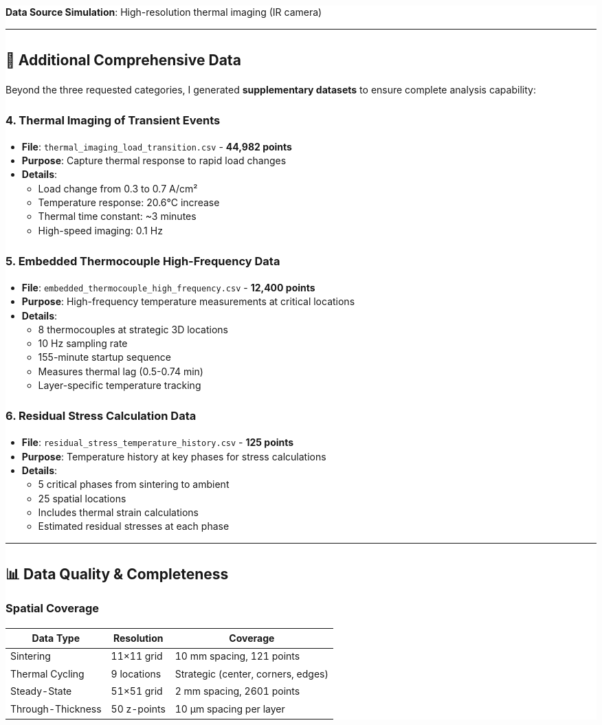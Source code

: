 **Data Source Simulation**: High-resolution thermal imaging (IR camera)

---

## 🔬 Additional Comprehensive Data

Beyond the three requested categories, I generated **supplementary datasets** to ensure complete analysis capability:

### 4. Thermal Imaging of Transient Events
- **File**: `thermal_imaging_load_transition.csv` - **44,982 points**
- **Purpose**: Capture thermal response to rapid load changes
- **Details**: 
  - Load change from 0.3 to 0.7 A/cm²
  - Temperature response: 20.6°C increase
  - Thermal time constant: ~3 minutes
  - High-speed imaging: 0.1 Hz

### 5. Embedded Thermocouple High-Frequency Data
- **File**: `embedded_thermocouple_high_frequency.csv` - **12,400 points**
- **Purpose**: High-frequency temperature measurements at critical locations
- **Details**:
  - 8 thermocouples at strategic 3D locations
  - 10 Hz sampling rate
  - 155-minute startup sequence
  - Measures thermal lag (0.5-0.74 min)
  - Layer-specific temperature tracking

### 6. Residual Stress Calculation Data
- **File**: `residual_stress_temperature_history.csv` - **125 points**
- **Purpose**: Temperature history at key phases for stress calculations
- **Details**:
  - 5 critical phases from sintering to ambient
  - 25 spatial locations
  - Includes thermal strain calculations
  - Estimated residual stresses at each phase

---

## 📊 Data Quality & Completeness

### Spatial Coverage
| Data Type | Resolution | Coverage |
|-----------|-----------|----------|
| Sintering | 11×11 grid | 10 mm spacing, 121 points |
| Thermal Cycling | 9 locations | Strategic (center, corners, edges) |
| Steady-State | 51×51 grid | 2 mm spacing, 2601 points |
| Through-Thickness | 50 z-points | 10 μm spacing per layer |
